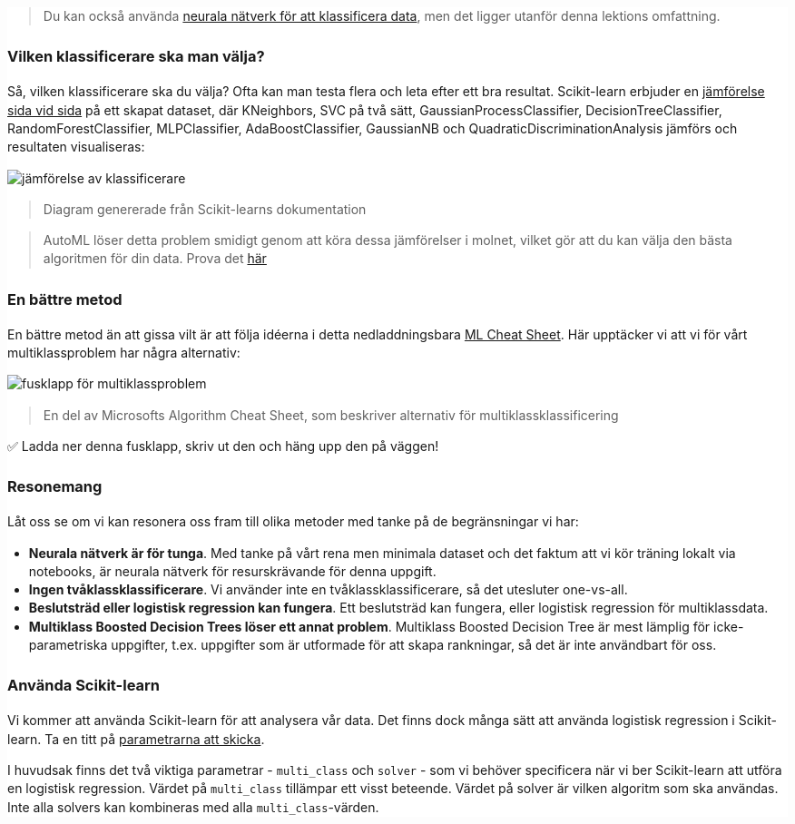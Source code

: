 > Du kan också använda [neurala nätverk för att klassificera data](https://scikit-learn.org/stable/modules/neural_networks_supervised.html#classification), men det ligger utanför denna lektions omfattning.

### Vilken klassificerare ska man välja?

Så, vilken klassificerare ska du välja? Ofta kan man testa flera och leta efter ett bra resultat. Scikit-learn erbjuder en [jämförelse sida vid sida](https://scikit-learn.org/stable/auto_examples/classification/plot_classifier_comparison.html) på ett skapat dataset, där KNeighbors, SVC på två sätt, GaussianProcessClassifier, DecisionTreeClassifier, RandomForestClassifier, MLPClassifier, AdaBoostClassifier, GaussianNB och QuadraticDiscriminationAnalysis jämförs och resultaten visualiseras:

![jämförelse av klassificerare](../../../../4-Classification/2-Classifiers-1/images/comparison.png)
> Diagram genererade från Scikit-learns dokumentation

> AutoML löser detta problem smidigt genom att köra dessa jämförelser i molnet, vilket gör att du kan välja den bästa algoritmen för din data. Prova det [här](https://docs.microsoft.com/learn/modules/automate-model-selection-with-azure-automl/?WT.mc_id=academic-77952-leestott)

### En bättre metod

En bättre metod än att gissa vilt är att följa idéerna i detta nedladdningsbara [ML Cheat Sheet](https://docs.microsoft.com/azure/machine-learning/algorithm-cheat-sheet?WT.mc_id=academic-77952-leestott). Här upptäcker vi att vi för vårt multiklassproblem har några alternativ:

![fusklapp för multiklassproblem](../../../../4-Classification/2-Classifiers-1/images/cheatsheet.png)
> En del av Microsofts Algorithm Cheat Sheet, som beskriver alternativ för multiklassklassificering

✅ Ladda ner denna fusklapp, skriv ut den och häng upp den på väggen!

### Resonemang

Låt oss se om vi kan resonera oss fram till olika metoder med tanke på de begränsningar vi har:

- **Neurala nätverk är för tunga**. Med tanke på vårt rena men minimala dataset och det faktum att vi kör träning lokalt via notebooks, är neurala nätverk för resurskrävande för denna uppgift.
- **Ingen tvåklassklassificerare**. Vi använder inte en tvåklassklassificerare, så det utesluter one-vs-all.
- **Beslutsträd eller logistisk regression kan fungera**. Ett beslutsträd kan fungera, eller logistisk regression för multiklassdata.
- **Multiklass Boosted Decision Trees löser ett annat problem**. Multiklass Boosted Decision Tree är mest lämplig för icke-parametriska uppgifter, t.ex. uppgifter som är utformade för att skapa rankningar, så det är inte användbart för oss.

### Använda Scikit-learn 

Vi kommer att använda Scikit-learn för att analysera vår data. Det finns dock många sätt att använda logistisk regression i Scikit-learn. Ta en titt på [parametrarna att skicka](https://scikit-learn.org/stable/modules/generated/sklearn.linear_model.LogisticRegression.html?highlight=logistic%20regressio#sklearn.linear_model.LogisticRegression).  

I huvudsak finns det två viktiga parametrar - `multi_class` och `solver` - som vi behöver specificera när vi ber Scikit-learn att utföra en logistisk regression. Värdet på `multi_class` tillämpar ett visst beteende. Värdet på solver är vilken algoritm som ska användas. Inte alla solvers kan kombineras med alla `multi_class`-värden.
